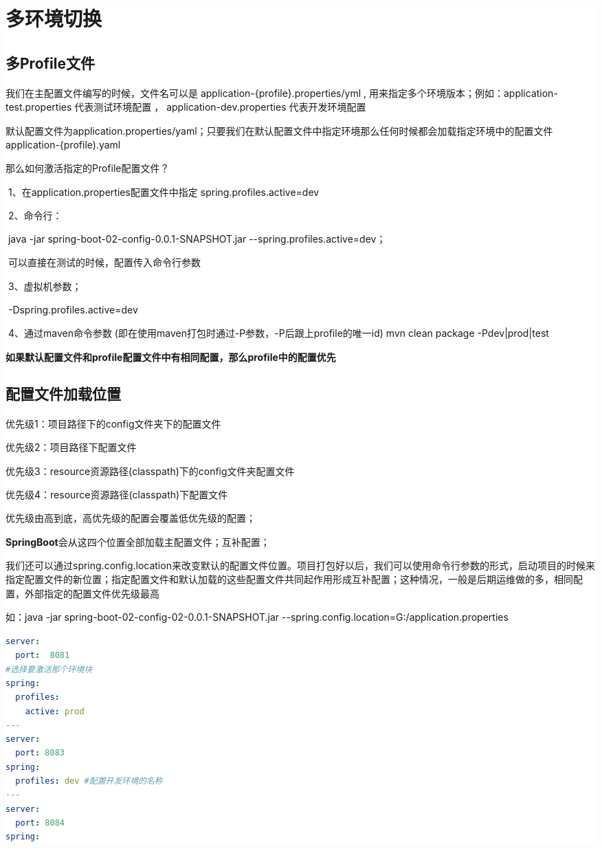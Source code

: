 

# 多环境切换



## 多Profile文件

我们在主配置文件编写的时候，文件名可以是 application-{profile}.properties/yml , 
用来指定多个环境版本；例如：application-test.properties 代表测试环境配置 ，
application-dev.properties 代表开发环境配置



默认配置文件为application.properties/yaml；只要我们在默认配置文件中指定环境那么任何时候都会加载指定环境中的配置文件 application-{profile).yaml 

那么如何激活指定的Profile配置文件？

​	1、在application.properties配置文件中指定  spring.profiles.active=dev

​	2、命令行：

​		java -jar spring-boot-02-config-0.0.1-SNAPSHOT.jar --spring.profiles.active=dev；

​		可以直接在测试的时候，配置传入命令行参数

​	3、虚拟机参数；

​		-Dspring.profiles.active=dev

​	4、通过maven命令参数 (即在使用maven打包时通过-P参数，-P后跟上profile的唯一id) mvn clean package -Pdev|prod|test

**如果默认配置文件和profile配置文件中有相同配置，那么profile中的配置优先**



## 配置文件加载位置

优先级1：项目路径下的config文件夹下的配置文件 

优先级2：项目路径下配置文件 

优先级3：resource资源路径(classpath)下的config文件夹配置文件 

优先级4：resource资源路径(classpath)下配置文件 

优先级由高到底，高优先级的配置会覆盖低优先级的配置； 

**SpringBoot**会从这四个位置全部加载主配置文件；互补配置；



我们还可以通过spring.config.location来改变默认的配置文件位置。项目打包好以后，我们可以使用命令行参数的形式，启动项目的时候来指定配置文件的新位置；指定配置文件和默认加载的这些配置文件共同起作用形成互补配置；这种情况，一般是后期运维做的多，相同配置，外部指定的配置文件优先级最高 

如：java -jar spring-boot-02-config-02-0.0.1-SNAPSHOT.jar --spring.config.location=G:/application.properties

```yaml
server: 
  port:  8081 
#选择要激活那个环境块 
spring: 
  profiles: 
    active: prod 
--- 
server: 
  port: 8083 
spring: 
  profiles: dev #配置开发环境的名称 
--- 
server: 
  port: 8084 
spring: 
```